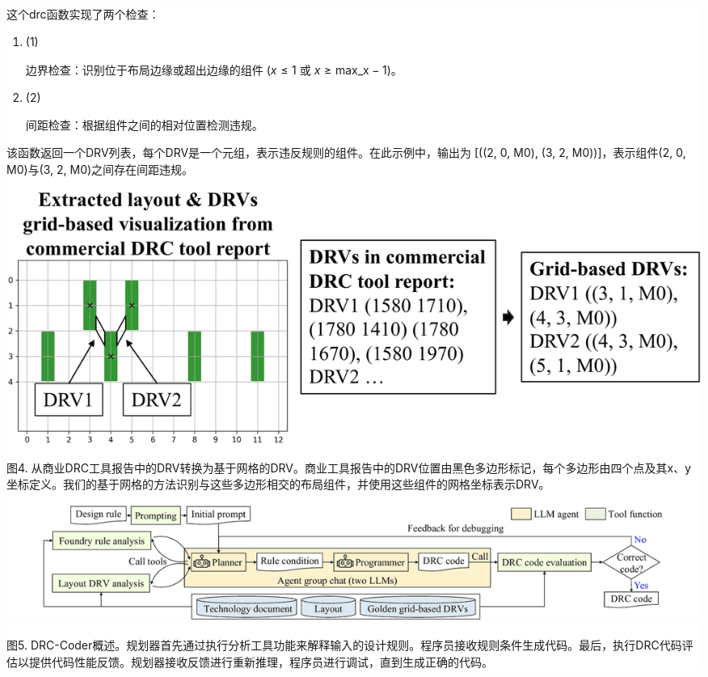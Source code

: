 这个drc函数实现了两个检查：

1.  (1)

    边界检查：识别位于布局边缘或超出边缘的组件 $(x\leq 1\text{ 或 }x\geq\text{max\_x}-1)$。

1.  (2)

    间距检查：根据组件之间的相对位置检测违规。

该函数返回一个DRV列表，每个DRV是一个元组，表示违反规则的组件。在此示例中，输出为 [((2, 0, M0), (3, 2, M0))]，表示组件(2, 0, M0)与(3, 2, M0)之间存在间距违规。

![参见说明](img/0483bb1696823d4be976a4b19e1d44b6.png)

图4\. 从商业DRC工具报告中的DRV转换为基于网格的DRV。商业工具报告中的DRV位置由黑色多边形标记，每个多边形由四个点及其x、y坐标定义。我们的基于网格的方法识别与这些多边形相交的布局组件，并使用这些组件的网格坐标表示DRV。

![参见说明](img/a6d528e9dbf0c8c47c608c796ebe833b.png)

图5\. DRC-Coder概述。规划器首先通过执行分析工具功能来解释输入的设计规则。程序员接收规则条件生成代码。最后，执行DRC代码评估以提供代码性能反馈。规划器接收反馈进行重新推理，程序员进行调试，直到生成正确的代码。

